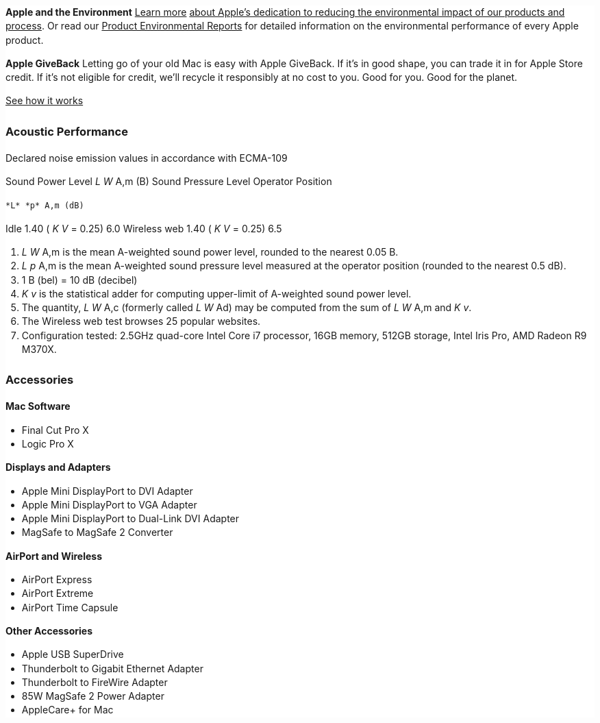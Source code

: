 **Apple and the Environment**
[Learn more](https://www.apple.com/environment/) [about Apple’s dedication to reducing the environmental impact of our products and process](http://www.apple.com/environment/). Or read our [Product Environmental Reports](https://www.apple.com/environment/reports/) for detailed information on the environmental performance of every Apple product.

**Apple GiveBack** Letting go of your old Mac is easy with Apple GiveBack. If it’s in good shape, you can trade it in for Apple Store credit. If it’s not eligible for credit, we’ll recycle it responsibly at no cost to you. Good for you. Good for the planet.

[See how it works](https://www.apple.com/us/shop/goto/trade_in)

### Acoustic Performance

Declared noise emission values in accordance with ECMA-109

Sound Power Level
    *L* *W* A,m (B) Sound Pressure Level    Operator Position

    *L* *p* A,m (dB)

Idle 1.40 ( *K V* = 0.25) 6.0   Wireless web 1.40 ( *K V* = 0.25) 6.5     

1. *L* *W* A,m is the mean A-weighted sound power level, rounded to the nearest 0.05 B.
2. *L* *p* A,m is the mean A-weighted sound pressure level measured at the operator position (rounded to the nearest 0.5 dB).
3. 1 B (bel) = 10 dB (decibel)
4. *K v* is the statistical adder for computing upper-limit of A-weighted sound power level.
5. The quantity, *L* *W* A,c (formerly called *L* *W* Ad) may be computed from the sum of *L* *W* A,m and *K v*.
6. The Wireless web test browses 25 popular websites.
7. Configuration tested: 2.5GHz quad-core Intel Core i7 processor, 16GB memory, 512GB storage, Intel Iris Pro, AMD Radeon R9 M370X.

### Accessories

**Mac Software**

* Final Cut Pro X
* Logic Pro X

**Displays and Adapters**

* Apple Mini DisplayPort to DVI Adapter
* Apple Mini DisplayPort to VGA Adapter
* Apple Mini DisplayPort to Dual-Link DVI Adapter
* MagSafe to MagSafe 2 Converter

**AirPort and Wireless**

* AirPort Express
* AirPort Extreme
* AirPort Time Capsule

**Other Accessories**

* Apple USB SuperDrive
* Thunderbolt to Gigabit Ethernet Adapter
* Thunderbolt to FireWire Adapter
* 85W MagSafe 2 Power Adapter
* AppleCare+ for Mac
